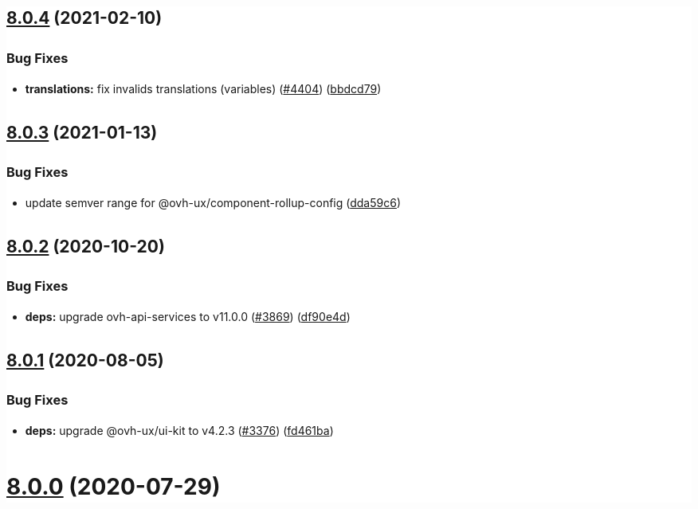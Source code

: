 ## [8.0.4](https://github.com/ovh/manager/compare/@ovh-ux/ng-ovh-mondial-relay@8.0.3...@ovh-ux/ng-ovh-mondial-relay@8.0.4) (2021-02-10)


### Bug Fixes

* **translations:** fix invalids translations (variables) ([#4404](https://github.com/ovh/manager/issues/4404)) ([bbdcd79](https://github.com/ovh/manager/commit/bbdcd79046ce59663ebf2028b57f3404264696e0))



## [8.0.3](https://github.com/ovh/manager/compare/@ovh-ux/ng-ovh-mondial-relay@8.0.2...@ovh-ux/ng-ovh-mondial-relay@8.0.3) (2021-01-13)


### Bug Fixes

* update semver range for @ovh-ux/component-rollup-config ([dda59c6](https://github.com/ovh/manager/commit/dda59c6b71cb4ad9ab98f06a0bf995a7eb45a1d9))



## [8.0.2](https://github.com/ovh/manager/compare/@ovh-ux/ng-ovh-mondial-relay@8.0.1...@ovh-ux/ng-ovh-mondial-relay@8.0.2) (2020-10-20)


### Bug Fixes

* **deps:** upgrade ovh-api-services to v11.0.0 ([#3869](https://github.com/ovh/manager/issues/3869)) ([df90e4d](https://github.com/ovh/manager/commit/df90e4de660920e3cd07b2ff6b4452b0aa861377))



## [8.0.1](https://github.com/ovh/manager/compare/@ovh-ux/ng-ovh-mondial-relay@8.0.0...@ovh-ux/ng-ovh-mondial-relay@8.0.1) (2020-08-05)


### Bug Fixes

* **deps:** upgrade @ovh-ux/ui-kit to v4.2.3 ([#3376](https://github.com/ovh/manager/issues/3376)) ([fd461ba](https://github.com/ovh/manager/commit/fd461ba26ce7d77328c6951594e3c49ffee51b19))



# [8.0.0](https://github.com/ovh/manager/compare/@ovh-ux/ng-ovh-mondial-relay@7.0.1...@ovh-ux/ng-ovh-mondial-relay@8.0.0) (2020-07-29)

